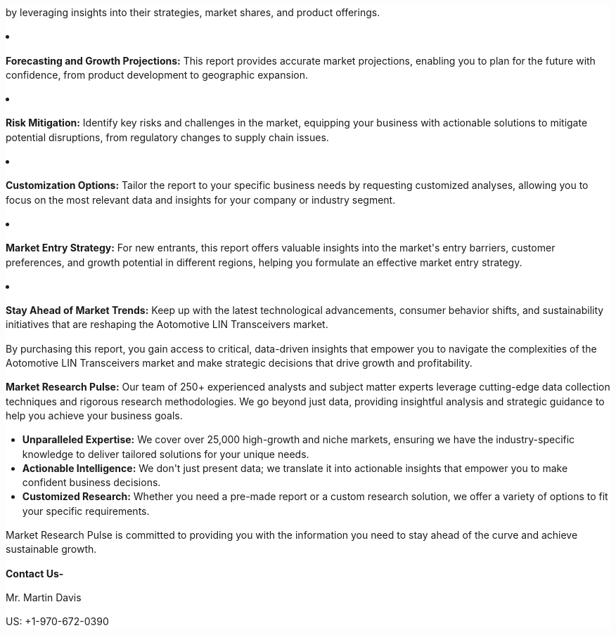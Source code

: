 by leveraging insights into their strategies, market shares, and product offerings.</p></li><li><p><strong>Forecasting and Growth Projections:</strong> This report provides accurate market projections, enabling you to plan for the future with confidence, from product development to geographic expansion.</p></li><li><p><strong>Risk Mitigation:</strong> Identify key risks and challenges in the market, equipping your business with actionable solutions to mitigate potential disruptions, from regulatory changes to supply chain issues.</p></li><li><p><strong>Customization Options:</strong> Tailor the report to your specific business needs by requesting customized analyses, allowing you to focus on the most relevant data and insights for your company or industry segment.</p></li><li><p><strong>Market Entry Strategy:</strong> For new entrants, this report offers valuable insights into the market's entry barriers, customer preferences, and growth potential in different regions, helping you formulate an effective market entry strategy.</p></li><li><p><strong>Stay Ahead of Market Trends:</strong> Keep up with the latest technological advancements, consumer behavior shifts, and sustainability initiatives that are reshaping the Aotomotive LIN Transceivers market.</p></li></ol><p>By purchasing this report, you gain access to critical, data-driven insights that empower you to navigate the complexities of the Aotomotive LIN Transceivers market and make strategic decisions that drive growth and profitability.</p><p><strong>Market Research Pulse:</strong>&nbsp;Our team of 250+ experienced analysts and subject matter experts leverage cutting-edge data collection techniques and rigorous research methodologies. We go beyond just data, providing insightful analysis and strategic guidance to help you achieve your business goals.</p><ul><li><strong>Unparalleled Expertise:</strong>&nbsp;We cover over 25,000 high-growth and niche markets, ensuring we have the industry-specific knowledge to deliver tailored solutions for your unique needs.</li><li><strong>Actionable Intelligence:</strong>&nbsp;We don't just present data; we translate it into actionable insights that empower you to make confident business decisions.</li><li><strong>Customized Research:</strong>&nbsp;Whether you need a pre-made report or a custom research solution, we offer a variety of options to fit your specific requirements.</li></ul><p>Market Research Pulse is committed to providing you with the information you need to stay ahead of the curve and achieve sustainable growth.</p><p><strong>Contact Us-</strong></p><p>Mr. Martin Davis</p><p>US: +1-970-672-0390</p>
